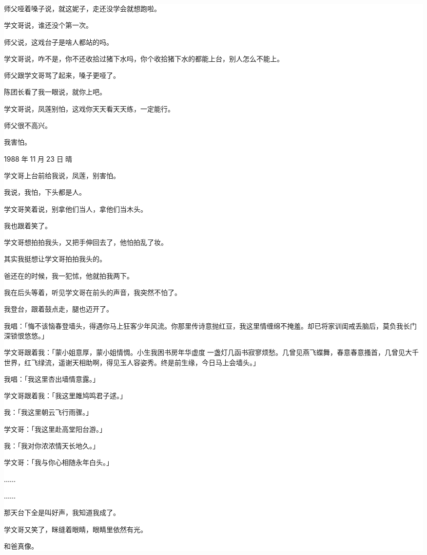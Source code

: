 师父哑着嗓子说，就这妮子，走还没学会就想跑啦。

学文哥说，谁还没个第一次。

师父说，这戏台子是啥人都站的吗。

学文哥说，咋不是，你不还收拾过猪下水吗，你个收拾猪下水的都能上台，别人怎么不能上。

师父跟学文哥骂了起来，嗓子更哑了。

陈团长看了我一眼说，就你上吧。

学文哥说，凤莲别怕，这戏你天天看天天练，一定能行。

师父很不高兴。

我害怕。

1988 年 11 月 23 日 晴

学文哥上台前给我说，凤莲，别害怕。

我说，我怕，下头都是人。

学文哥笑着说，别拿他们当人，拿他们当木头。

我也跟着笑了。

学文哥想拍拍我头，又把手伸回去了，他怕拍乱了妆。

其实我挺想让学文哥拍拍我头的。

爸还在的时候，我一犯怵，他就拍我两下。

我在后头等着，听见学文哥在前头的声音，我突然不怕了。

我登台，跟着鼓点走，腿也迈开了。

我唱：「悔不该恼春登墙头，得遇你马上狂客少年风流。你那里传诗意抛红豆，我这里情缠绵不掩羞。却已将家训闺戒丢脑后，莫负我长门深锁恨悠悠。」

学文哥跟着我：「蒙小姐意厚，蒙小姐情惆。小生我困书房年华虚度 一盏灯几函书寂寥烦愁。几曾见燕飞蝶舞，春意春意搔首，几曾见大千世界，红飞绿流，遥谢天相助啊，得见玉人容姿秀。终是前生缘，今日马上会墙头。」

我唱：「我这里杏出墙情意露。」

学文哥跟着我：「我这里雎鸠鸣君子逑。」

我：「我这里朝云飞行雨骤。」

学文哥：「我这里赴高堂阳台游。」

我：「我对你浓浓情天长地久。」

学文哥：「我与你心相随永年白头。」

……

……

那天台下全是叫好声，我知道我成了。

学文哥又笑了，眯缝着眼睛，眼睛里依然有光。

和爸真像。
